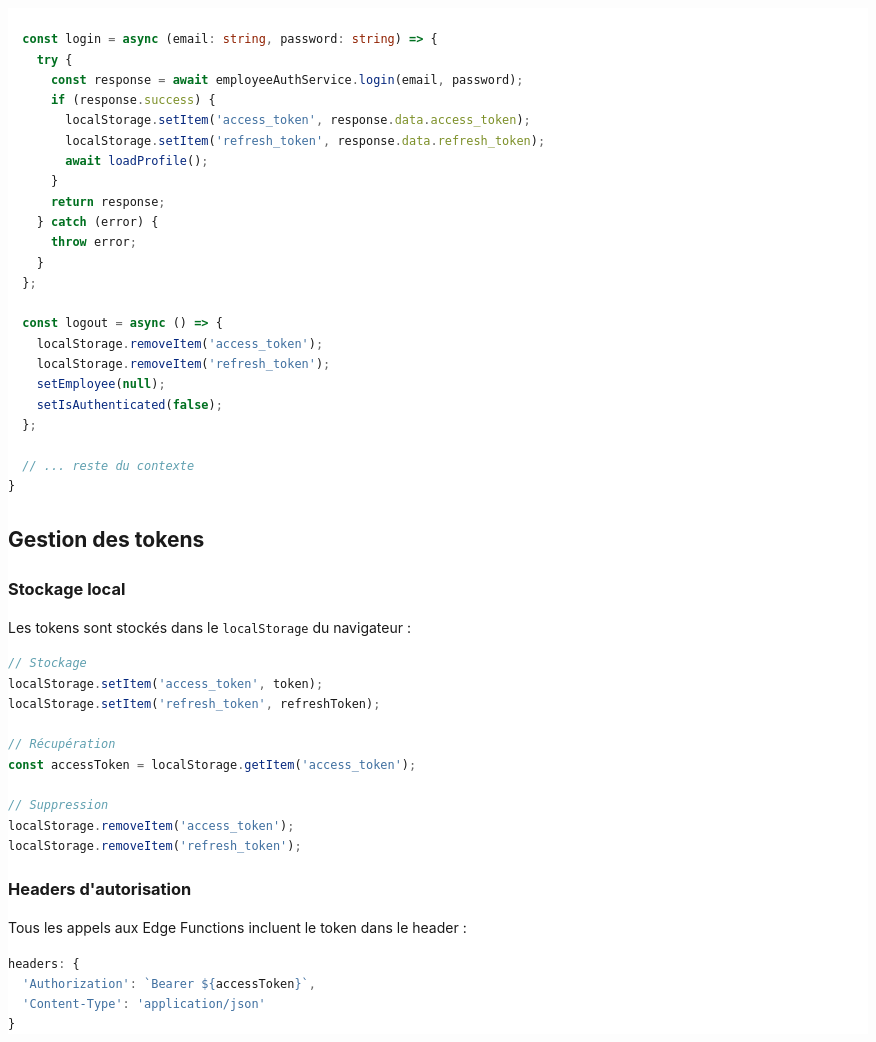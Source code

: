 ```typescript

  const login = async (email: string, password: string) => {
    try {
      const response = await employeeAuthService.login(email, password);
      if (response.success) {
        localStorage.setItem('access_token', response.data.access_token);
        localStorage.setItem('refresh_token', response.data.refresh_token);
        await loadProfile();
      }
      return response;
    } catch (error) {
      throw error;
    }
  };

  const logout = async () => {
    localStorage.removeItem('access_token');
    localStorage.removeItem('refresh_token');
    setEmployee(null);
    setIsAuthenticated(false);
  };

  // ... reste du contexte
}
```

## Gestion des tokens

### Stockage local

Les tokens sont stockés dans le `localStorage` du navigateur :

```typescript
// Stockage
localStorage.setItem('access_token', token);
localStorage.setItem('refresh_token', refreshToken);

// Récupération
const accessToken = localStorage.getItem('access_token');

// Suppression
localStorage.removeItem('access_token');
localStorage.removeItem('refresh_token');
```

### Headers d'autorisation

Tous les appels aux Edge Functions incluent le token dans le header :

```typescript
headers: {
  'Authorization': `Bearer ${accessToken}`,
  'Content-Type': 'application/json'
}
```
